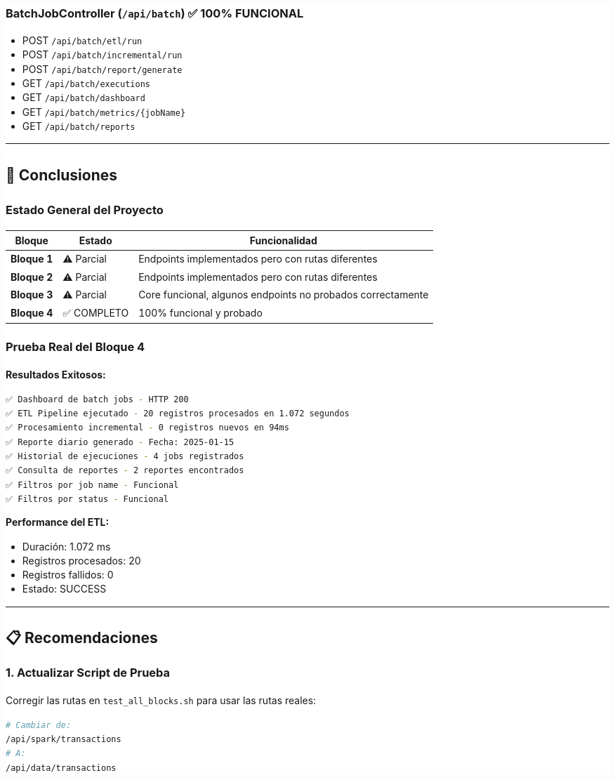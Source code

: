 ### BatchJobController (`/api/batch`) ✅ 100% FUNCIONAL
- POST `/api/batch/etl/run`
- POST `/api/batch/incremental/run`
- POST `/api/batch/report/generate`
- GET `/api/batch/executions`
- GET `/api/batch/dashboard`
- GET `/api/batch/metrics/{jobName}`
- GET `/api/batch/reports`

---

## 🎯 Conclusiones

### Estado General del Proyecto

| Bloque | Estado | Funcionalidad |
|--------|--------|---------------|
| **Bloque 1** | ⚠️ Parcial | Endpoints implementados pero con rutas diferentes |
| **Bloque 2** | ⚠️ Parcial | Endpoints implementados pero con rutas diferentes |
| **Bloque 3** | ⚠️ Parcial | Core funcional, algunos endpoints no probados correctamente |
| **Bloque 4** | ✅ COMPLETO | 100% funcional y probado |

### Prueba Real del Bloque 4

**Resultados Exitosos:**
```bash
✅ Dashboard de batch jobs - HTTP 200
✅ ETL Pipeline ejecutado - 20 registros procesados en 1.072 segundos
✅ Procesamiento incremental - 0 registros nuevos en 94ms
✅ Reporte diario generado - Fecha: 2025-01-15
✅ Historial de ejecuciones - 4 jobs registrados
✅ Consulta de reportes - 2 reportes encontrados
✅ Filtros por job name - Funcional
✅ Filtros por status - Funcional
```

**Performance del ETL:**
- Duración: 1.072 ms
- Registros procesados: 20
- Registros fallidos: 0
- Estado: SUCCESS

---

## 📋 Recomendaciones

### 1. **Actualizar Script de Prueba**
Corregir las rutas en `test_all_blocks.sh` para usar las rutas reales:
```bash
# Cambiar de:
/api/spark/transactions
# A:
/api/data/transactions
```
